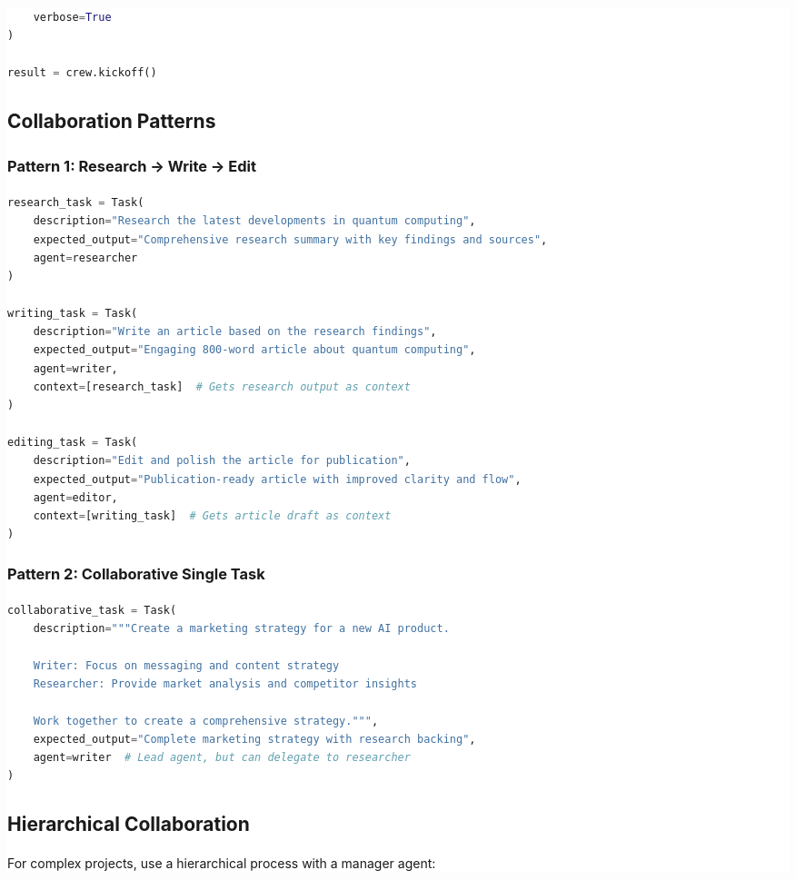 ```python
    verbose=True
)

result = crew.kickoff()
```

## Collaboration Patterns

### Pattern 1: Research → Write → Edit

```python
research_task = Task(
    description="Research the latest developments in quantum computing",
    expected_output="Comprehensive research summary with key findings and sources",
    agent=researcher
)

writing_task = Task(
    description="Write an article based on the research findings",
    expected_output="Engaging 800-word article about quantum computing",
    agent=writer,
    context=[research_task]  # Gets research output as context
)

editing_task = Task(
    description="Edit and polish the article for publication",
    expected_output="Publication-ready article with improved clarity and flow",
    agent=editor,
    context=[writing_task]  # Gets article draft as context
)
```

### Pattern 2: Collaborative Single Task

```python
collaborative_task = Task(
    description="""Create a marketing strategy for a new AI product.
    
    Writer: Focus on messaging and content strategy
    Researcher: Provide market analysis and competitor insights
    
    Work together to create a comprehensive strategy.""",
    expected_output="Complete marketing strategy with research backing",
    agent=writer  # Lead agent, but can delegate to researcher
)
```

## Hierarchical Collaboration

For complex projects, use a hierarchical process with a manager agent:
